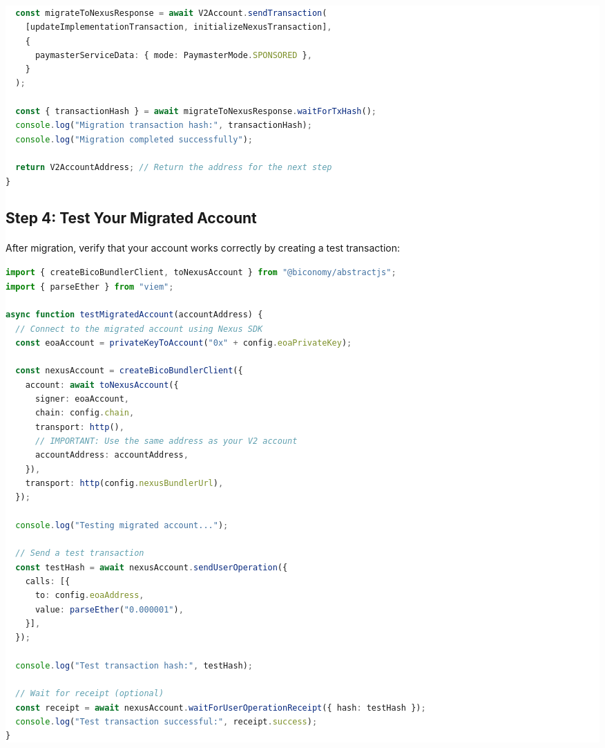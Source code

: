 ```typescript
  const migrateToNexusResponse = await V2Account.sendTransaction(
    [updateImplementationTransaction, initializeNexusTransaction],
    {
      paymasterServiceData: { mode: PaymasterMode.SPONSORED },
    }
  );
  
  const { transactionHash } = await migrateToNexusResponse.waitForTxHash();
  console.log("Migration transaction hash:", transactionHash);
  console.log("Migration completed successfully");
  
  return V2AccountAddress; // Return the address for the next step
}
```

## Step 4: Test Your Migrated Account

After migration, verify that your account works correctly by creating a test transaction:

```typescript
import { createBicoBundlerClient, toNexusAccount } from "@biconomy/abstractjs";
import { parseEther } from "viem";

async function testMigratedAccount(accountAddress) {
  // Connect to the migrated account using Nexus SDK
  const eoaAccount = privateKeyToAccount("0x" + config.eoaPrivateKey);
  
  const nexusAccount = createBicoBundlerClient({
    account: await toNexusAccount({
      signer: eoaAccount,
      chain: config.chain,
      transport: http(),
      // IMPORTANT: Use the same address as your V2 account
      accountAddress: accountAddress,
    }),
    transport: http(config.nexusBundlerUrl),
  });
  
  console.log("Testing migrated account...");
  
  // Send a test transaction
  const testHash = await nexusAccount.sendUserOperation({
    calls: [{
      to: config.eoaAddress,
      value: parseEther("0.000001"),
    }],
  });
  
  console.log("Test transaction hash:", testHash);
  
  // Wait for receipt (optional)
  const receipt = await nexusAccount.waitForUserOperationReceipt({ hash: testHash });
  console.log("Test transaction successful:", receipt.success);
}
```
